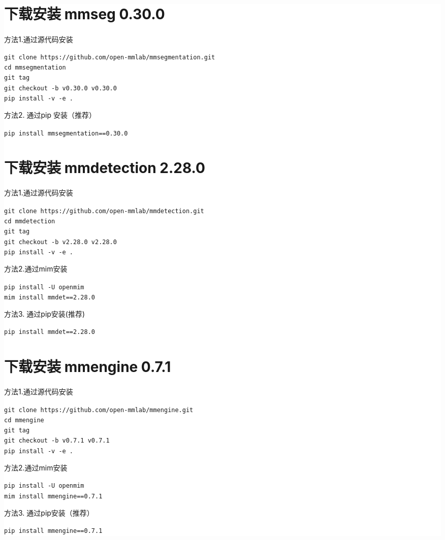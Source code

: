# 下载安装 mmseg 0.30.0
方法1.通过源代码安装
```
git clone https://github.com/open-mmlab/mmsegmentation.git
cd mmsegmentation
git tag
git checkout -b v0.30.0 v0.30.0
pip install -v -e .
```
方法2. 通过pip 安装（推荐）
```
pip install mmsegmentation==0.30.0
```

# 下载安装 mmdetection 2.28.0
方法1.通过源代码安装
```
git clone https://github.com/open-mmlab/mmdetection.git
cd mmdetection
git tag
git checkout -b v2.28.0 v2.28.0
pip install -v -e .
```
方法2.通过mim安装
```
pip install -U openmim
mim install mmdet==2.28.0
```

方法3. 通过pip安装(推荐)
```
pip install mmdet==2.28.0
```

# 下载安装 mmengine 0.7.1
方法1.通过源代码安装
```
git clone https://github.com/open-mmlab/mmengine.git
cd mmengine
git tag
git checkout -b v0.7.1 v0.7.1
pip install -v -e .
```
方法2.通过mim安装
```
pip install -U openmim
mim install mmengine==0.7.1
```

方法3. 通过pip安装（推荐）
```
pip install mmengine==0.7.1
```
